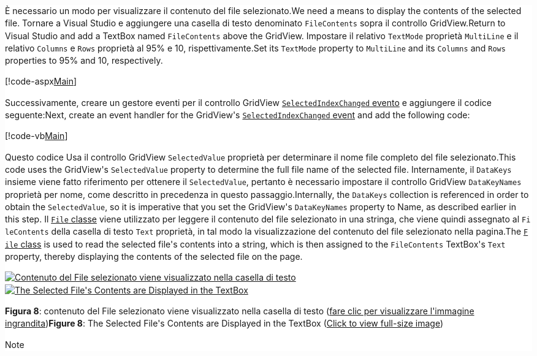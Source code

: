 
<span data-ttu-id="8f577-334">È necessario un modo per visualizzare il contenuto del file selezionato.</span><span class="sxs-lookup"><span data-stu-id="8f577-334">We need a means to display the contents of the selected file.</span></span> <span data-ttu-id="8f577-335">Tornare a Visual Studio e aggiungere una casella di testo denominato `FileContents` sopra il controllo GridView.</span><span class="sxs-lookup"><span data-stu-id="8f577-335">Return to Visual Studio and add a TextBox named `FileContents` above the GridView.</span></span> <span data-ttu-id="8f577-336">Impostare il relativo `TextMode` proprietà `MultiLine` e il relativo `Columns` e `Rows` proprietà al 95% e 10, rispettivamente.</span><span class="sxs-lookup"><span data-stu-id="8f577-336">Set its `TextMode` property to `MultiLine` and its `Columns` and `Rows` properties to 95% and 10, respectively.</span></span>

[!code-aspx[Main](user-based-authorization-vb/samples/sample11.aspx)]

<span data-ttu-id="8f577-337">Successivamente, creare un gestore eventi per il controllo GridView [ `SelectedIndexChanged` evento](https://msdn.microsoft.com/library/system.web.ui.webcontrols.gridview.selectedindexchanged.aspx) e aggiungere il codice seguente:</span><span class="sxs-lookup"><span data-stu-id="8f577-337">Next, create an event handler for the GridView's [`SelectedIndexChanged` event](https://msdn.microsoft.com/library/system.web.ui.webcontrols.gridview.selectedindexchanged.aspx) and add the following code:</span></span>

[!code-vb[Main](user-based-authorization-vb/samples/sample12.vb)]

<span data-ttu-id="8f577-338">Questo codice Usa il controllo GridView `SelectedValue` proprietà per determinare il nome file completo del file selezionato.</span><span class="sxs-lookup"><span data-stu-id="8f577-338">This code uses the GridView's `SelectedValue` property to determine the full file name of the selected file.</span></span> <span data-ttu-id="8f577-339">Internamente, il `DataKeys` insieme viene fatto riferimento per ottenere il `SelectedValue`, pertanto è necessario impostare il controllo GridView `DataKeyNames` proprietà per nome, come descritto in precedenza in questo passaggio.</span><span class="sxs-lookup"><span data-stu-id="8f577-339">Internally, the `DataKeys` collection is referenced in order to obtain the `SelectedValue`, so it is imperative that you set the GridView's `DataKeyNames` property to Name, as described earlier in this step.</span></span> <span data-ttu-id="8f577-340">Il [ `File` classe](https://msdn.microsoft.com/library/system.io.file.aspx) viene utilizzato per leggere il contenuto del file selezionato in una stringa, che viene quindi assegnato al `FileContents` della casella di testo `Text` proprietà, in tal modo la visualizzazione del contenuto del file selezionato nella pagina.</span><span class="sxs-lookup"><span data-stu-id="8f577-340">The [`File` class](https://msdn.microsoft.com/library/system.io.file.aspx) is used to read the selected file's contents into a string, which is then assigned to the `FileContents` TextBox's `Text` property, thereby displaying the contents of the selected file on the page.</span></span>


<span data-ttu-id="8f577-341">[![Contenuto del File selezionato viene visualizzato nella casella di testo](user-based-authorization-vb/_static/image23.png)](user-based-authorization-vb/_static/image22.png)</span><span class="sxs-lookup"><span data-stu-id="8f577-341">[![The Selected File's Contents are Displayed in the TextBox](user-based-authorization-vb/_static/image23.png)](user-based-authorization-vb/_static/image22.png)</span></span>

<span data-ttu-id="8f577-342">**Figura 8**: contenuto del File selezionato viene visualizzato nella casella di testo ([fare clic per visualizzare l'immagine ingrandita](user-based-authorization-vb/_static/image24.png))</span><span class="sxs-lookup"><span data-stu-id="8f577-342">**Figure 8**: The Selected File's Contents are Displayed in the TextBox  ([Click to view full-size image](user-based-authorization-vb/_static/image24.png))</span></span>


> [!NOTE]